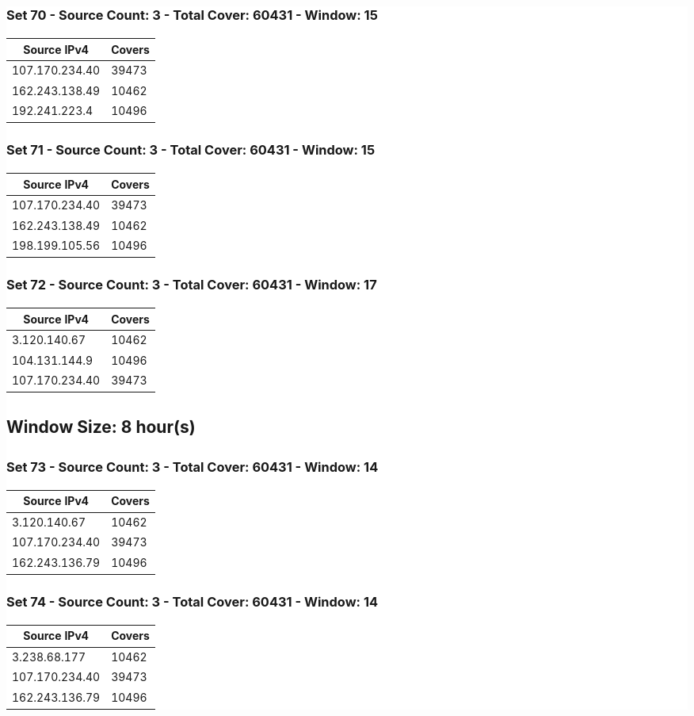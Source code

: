 ### Set 70 - Source Count: 3 - Total Cover: 60431 - Window: 15

| Source IPv4 | Covers |
| --- | --- |
| 107.170.234.40 | 39473 |
| 162.243.138.49 | 10462 |
| 192.241.223.4 | 10496 |

### Set 71 - Source Count: 3 - Total Cover: 60431 - Window: 15

| Source IPv4 | Covers |
| --- | --- |
| 107.170.234.40 | 39473 |
| 162.243.138.49 | 10462 |
| 198.199.105.56 | 10496 |

### Set 72 - Source Count: 3 - Total Cover: 60431 - Window: 17

| Source IPv4 | Covers |
| --- | --- |
| 3.120.140.67 | 10462 |
| 104.131.144.9 | 10496 |
| 107.170.234.40 | 39473 |

## Window Size: 8 hour(s)

### Set 73 - Source Count: 3 - Total Cover: 60431 - Window: 14

| Source IPv4 | Covers |
| --- | --- |
| 3.120.140.67 | 10462 |
| 107.170.234.40 | 39473 |
| 162.243.136.79 | 10496 |

### Set 74 - Source Count: 3 - Total Cover: 60431 - Window: 14

| Source IPv4 | Covers |
| --- | --- |
| 3.238.68.177 | 10462 |
| 107.170.234.40 | 39473 |
| 162.243.136.79 | 10496 |
